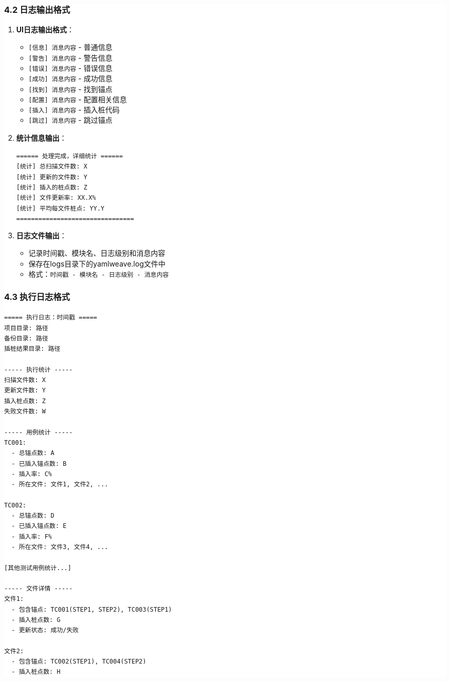 ### 4.2 日志输出格式

1. **UI日志输出格式**：
   - `[信息] 消息内容` - 普通信息
   - `[警告] 消息内容` - 警告信息
   - `[错误] 消息内容` - 错误信息
   - `[成功] 消息内容` - 成功信息
   - `[找到] 消息内容` - 找到锚点
   - `[配置] 消息内容` - 配置相关信息
   - `[插入] 消息内容` - 插入桩代码
   - `[跳过] 消息内容` - 跳过锚点

2. **统计信息输出**：
   ```
   ====== 处理完成，详细统计 ======
   [统计] 总扫描文件数: X
   [统计] 更新的文件数: Y
   [统计] 插入的桩点数: Z
   [统计] 文件更新率: XX.X%
   [统计] 平均每文件桩点: YY.Y
   ================================
   ```

3. **日志文件输出**：
   - 记录时间戳、模块名、日志级别和消息内容
   - 保存在logs目录下的yamlweave.log文件中
   - 格式：`时间戳 - 模块名 - 日志级别 - 消息内容`

### 4.3 执行日志格式
```
===== 执行日志：时间戳 =====
项目目录: 路径
备份目录: 路径
插桩结果目录: 路径

----- 执行统计 -----
扫描文件数: X
更新文件数: Y
插入桩点数: Z
失败文件数: W

----- 用例统计 -----
TC001: 
  - 总锚点数: A
  - 已插入锚点数: B
  - 插入率: C%
  - 所在文件: 文件1, 文件2, ...
  
TC002:
  - 总锚点数: D
  - 已插入锚点数: E
  - 插入率: F%
  - 所在文件: 文件3, 文件4, ...

[其他测试用例统计...]

----- 文件详情 -----
文件1:
  - 包含锚点: TC001(STEP1, STEP2), TC003(STEP1)
  - 插入桩点数: G
  - 更新状态: 成功/失败
  
文件2:
  - 包含锚点: TC002(STEP1), TC004(STEP2)
  - 插入桩点数: H
```